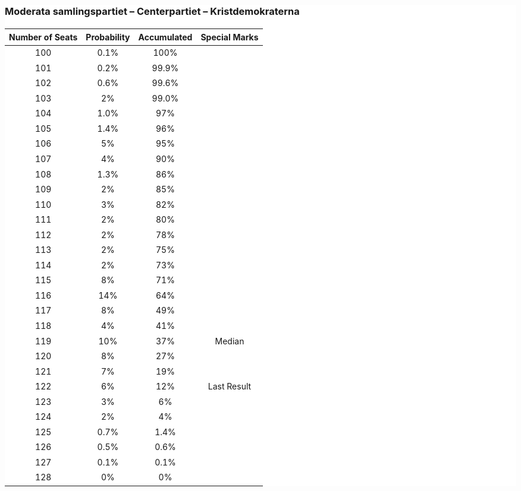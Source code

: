 ### Moderata samlingspartiet – Centerpartiet – Kristdemokraterna

| Number of Seats | Probability | Accumulated | Special Marks |
|:---------------:|:-----------:|:-----------:|:-------------:|
| 100 | 0.1% | 100% |  |
| 101 | 0.2% | 99.9% |  |
| 102 | 0.6% | 99.6% |  |
| 103 | 2% | 99.0% |  |
| 104 | 1.0% | 97% |  |
| 105 | 1.4% | 96% |  |
| 106 | 5% | 95% |  |
| 107 | 4% | 90% |  |
| 108 | 1.3% | 86% |  |
| 109 | 2% | 85% |  |
| 110 | 3% | 82% |  |
| 111 | 2% | 80% |  |
| 112 | 2% | 78% |  |
| 113 | 2% | 75% |  |
| 114 | 2% | 73% |  |
| 115 | 8% | 71% |  |
| 116 | 14% | 64% |  |
| 117 | 8% | 49% |  |
| 118 | 4% | 41% |  |
| 119 | 10% | 37% | Median |
| 120 | 8% | 27% |  |
| 121 | 7% | 19% |  |
| 122 | 6% | 12% | Last Result |
| 123 | 3% | 6% |  |
| 124 | 2% | 4% |  |
| 125 | 0.7% | 1.4% |  |
| 126 | 0.5% | 0.6% |  |
| 127 | 0.1% | 0.1% |  |
| 128 | 0% | 0% |  |

